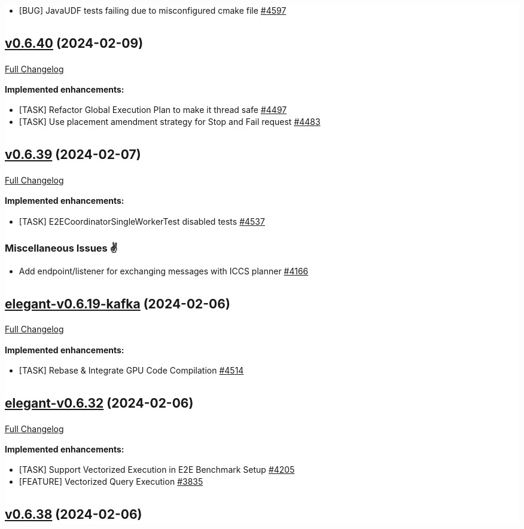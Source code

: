 - \[BUG\] JavaUDF tests failing due to misconfigured cmake file [\#4597](https://github.com/nebulastream/nebulastream/issues/4597)

## [v0.6.40](https://github.com/nebulastream/nebulastream/tree/v0.6.40) (2024-02-09)

[Full Changelog](https://github.com/nebulastream/nebulastream/compare/v0.6.39...v0.6.40)

**Implemented enhancements:**

- \[TASK\] Refactor Global Execution Plan to make it thread safe [\#4497](https://github.com/nebulastream/nebulastream/issues/4497)
- \[TASK\] Use placement amendment strategy for Stop and Fail request [\#4483](https://github.com/nebulastream/nebulastream/issues/4483)

## [v0.6.39](https://github.com/nebulastream/nebulastream/tree/v0.6.39) (2024-02-07)

[Full Changelog](https://github.com/nebulastream/nebulastream/compare/elegant-v0.6.19-kafka...v0.6.39)

**Implemented enhancements:**

- \[TASK\] E2ECoordinatorSingleWorkerTest disabled tests [\#4537](https://github.com/nebulastream/nebulastream/issues/4537)

### Miscellaneous Issues ✌️

- Add endpoint/listener for exchanging messages with ICCS planner [\#4166](https://github.com/nebulastream/nebulastream/issues/4166)

## [elegant-v0.6.19-kafka](https://github.com/nebulastream/nebulastream/tree/elegant-v0.6.19-kafka) (2024-02-06)

[Full Changelog](https://github.com/nebulastream/nebulastream/compare/elegant-v0.6.32...elegant-v0.6.19-kafka)

**Implemented enhancements:**

- \[TASK\] Rebase & Integrate GPU Code Compilation [\#4514](https://github.com/nebulastream/nebulastream/issues/4514)

## [elegant-v0.6.32](https://github.com/nebulastream/nebulastream/tree/elegant-v0.6.32) (2024-02-06)

[Full Changelog](https://github.com/nebulastream/nebulastream/compare/v0.6.38...elegant-v0.6.32)

**Implemented enhancements:**

- \[TASK\] Support Vectorized Execution in E2E Benchmark Setup [\#4205](https://github.com/nebulastream/nebulastream/issues/4205)
- \[FEATURE\] Vectorized Query Execution [\#3835](https://github.com/nebulastream/nebulastream/issues/3835)

## [v0.6.38](https://github.com/nebulastream/nebulastream/tree/v0.6.38) (2024-02-06)
